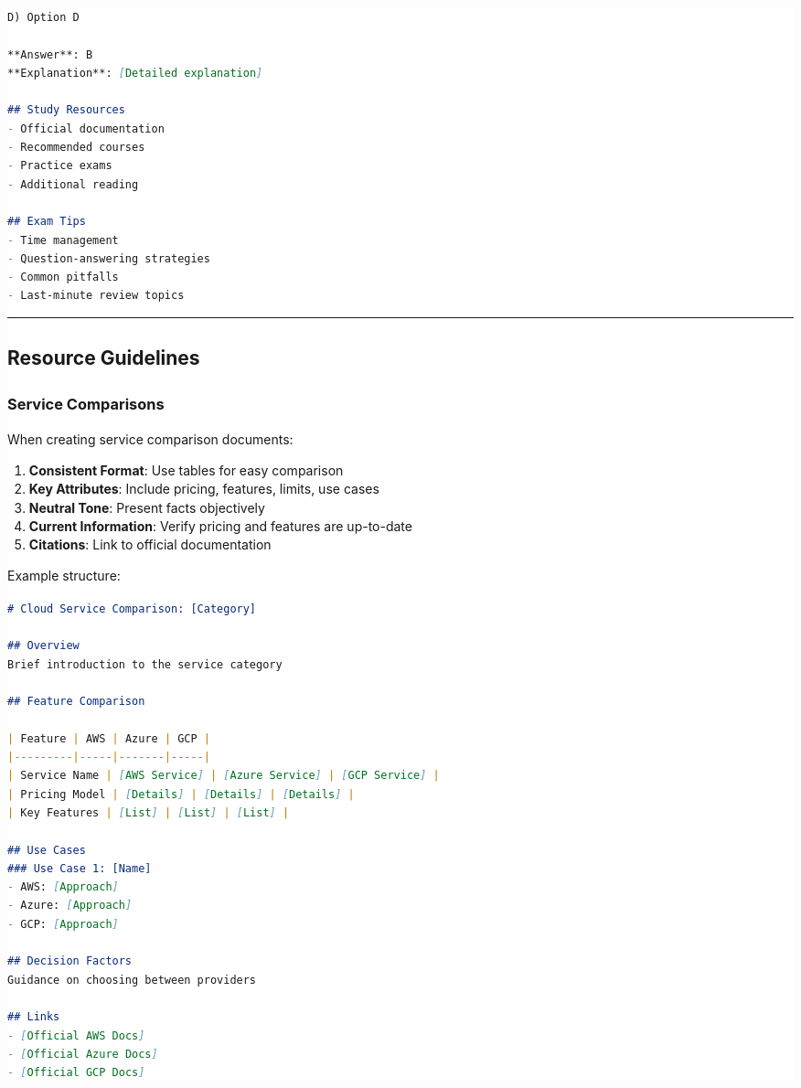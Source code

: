 ```markdown
D) Option D

**Answer**: B
**Explanation**: [Detailed explanation]

## Study Resources
- Official documentation
- Recommended courses
- Practice exams
- Additional reading

## Exam Tips
- Time management
- Question-answering strategies
- Common pitfalls
- Last-minute review topics
```

---

## Resource Guidelines

### Service Comparisons

When creating service comparison documents:

1. **Consistent Format**: Use tables for easy comparison
2. **Key Attributes**: Include pricing, features, limits, use cases
3. **Neutral Tone**: Present facts objectively
4. **Current Information**: Verify pricing and features are up-to-date
5. **Citations**: Link to official documentation

Example structure:

```markdown
# Cloud Service Comparison: [Category]

## Overview
Brief introduction to the service category

## Feature Comparison

| Feature | AWS | Azure | GCP |
|---------|-----|-------|-----|
| Service Name | [AWS Service] | [Azure Service] | [GCP Service] |
| Pricing Model | [Details] | [Details] | [Details] |
| Key Features | [List] | [List] | [List] |

## Use Cases
### Use Case 1: [Name]
- AWS: [Approach]
- Azure: [Approach]
- GCP: [Approach]

## Decision Factors
Guidance on choosing between providers

## Links
- [Official AWS Docs]
- [Official Azure Docs]
- [Official GCP Docs]
```
